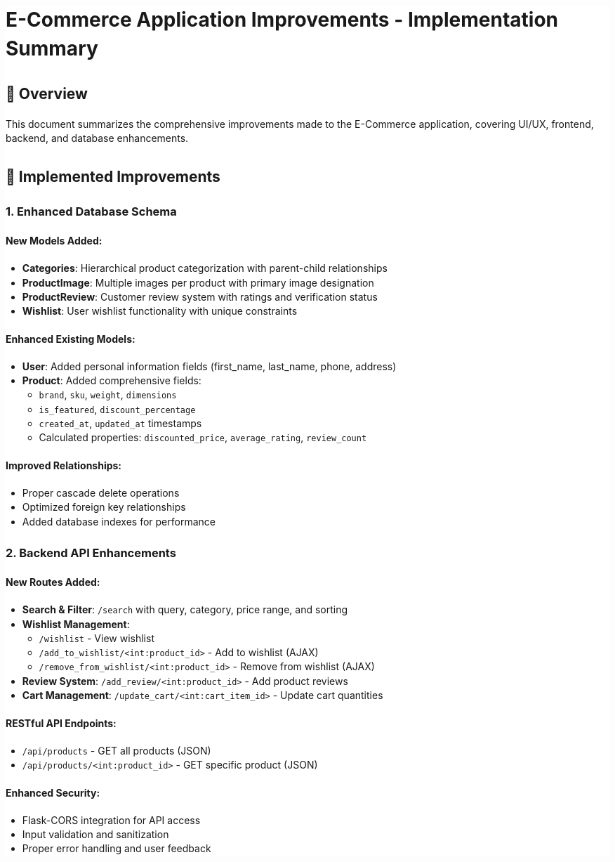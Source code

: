 # E-Commerce Application Improvements - Implementation Summary

## 🎯 **Overview**
This document summarizes the comprehensive improvements made to the E-Commerce application, covering UI/UX, frontend, backend, and database enhancements.

## 🚀 **Implemented Improvements**

### 1. **Enhanced Database Schema**

#### **New Models Added:**
- **Categories**: Hierarchical product categorization with parent-child relationships
- **ProductImage**: Multiple images per product with primary image designation
- **ProductReview**: Customer review system with ratings and verification status
- **Wishlist**: User wishlist functionality with unique constraints

#### **Enhanced Existing Models:**
- **User**: Added personal information fields (first_name, last_name, phone, address)
- **Product**: Added comprehensive fields:
  - `brand`, `sku`, `weight`, `dimensions`
  - `is_featured`, `discount_percentage`
  - `created_at`, `updated_at` timestamps
  - Calculated properties: `discounted_price`, `average_rating`, `review_count`

#### **Improved Relationships:**
- Proper cascade delete operations
- Optimized foreign key relationships
- Added database indexes for performance

### 2. **Backend API Enhancements**

#### **New Routes Added:**
- **Search & Filter**: `/search` with query, category, price range, and sorting
- **Wishlist Management**: 
  - `/wishlist` - View wishlist
  - `/add_to_wishlist/<int:product_id>` - Add to wishlist (AJAX)
  - `/remove_from_wishlist/<int:product_id>` - Remove from wishlist (AJAX)
- **Review System**: `/add_review/<int:product_id>` - Add product reviews
- **Cart Management**: `/update_cart/<int:cart_item_id>` - Update cart quantities

#### **RESTful API Endpoints:**
- `/api/products` - GET all products (JSON)
- `/api/products/<int:product_id>` - GET specific product (JSON)

#### **Enhanced Security:**
- Flask-CORS integration for API access
- Input validation and sanitization
- Proper error handling and user feedback
